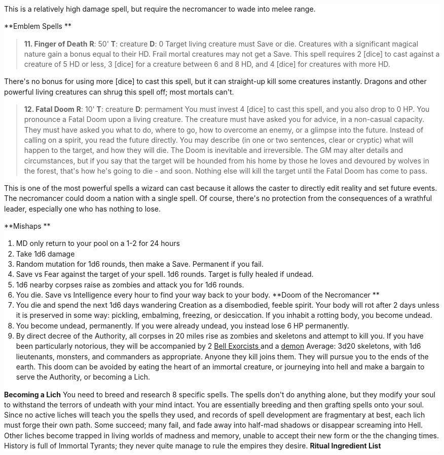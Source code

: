 This is a relatively high damage spell, but require the necromancer to wade into melee range. 

**Emblem Spells **

> **11. Finger of Death**
> **R**: 50' **T**: creature **D**: 0
> Target living creature must Save or die. Creatures with a significant magical nature gain a bonus equal to their HD. Frail mortal creatures may not get a Save. This spell requires 2 [dice] to cast against a creature of 5 HD or less, 3 [dice] for a creature between 6 and 8 HD, and 4 [dice] for creatures with more HD.

There's no bonus for using more [dice] to cast this spell, but it can straight-up kill some creatures instantly. Dragons and other powerful living creatures can shrug this spell off; most mortals can't.

> **12. Fatal Doom**
> **R**: 10' **T**: creature **D**: permament
> You must invest 4 [dice] to cast this spell, and you also drop to 0 HP. You pronounce a Fatal Doom upon a living creature. The creature must have asked you for advice, in a non-casual capacity. They must have asked you what to do, where to go, how to overcome an enemy, or a glimpse into the future. Instead of calling on a spirit,  you read the future directly. You may describe (in one or two sentences, clear or cryptic) what will happen to the target, and how they will die. The Doom is inevitable and irreversible. The GM may alter details and circumstances, but if you say that the target will be hounded from his home by those he loves and devoured by wolves in the forest, that's how he's going to die - and soon. Nothing else will kill the target until the Fatal Doom has come to pass.

This is one of the most powerful spells a wizard can cast because it allows the caster to directly edit reality and set future events. The necromancer could doom a nation with a single spell. Of course, there's no protection from the consequences of a wrathful leader, especially one who has nothing to lose.

**Mishaps **
1. MD only return to your pool on a 1-2 for 24 hours 
2. Take 1d6 damage 
3. Random mutation for 1d6 rounds, then make a Save. Permanent if you fail. 
4. Save vs Fear against the target of your spell. 1d6 rounds. Target is fully healed if undead. 
5. 1d6 nearby corpses raise as zombies and attack you for 1d6 rounds. 
6. You die. Save vs Intelligence every hour to find your way back to your body.
     **Doom of the Necromancer **
7. You die and spend the next 1d6 days wandering Creation as a disembodied, feeble spirit. Your body will rot after 2 days unless it is preserved in some way: pickling, embalming, freezing, or desiccation. If you inhabit a rotting body, you become undead. 
8. You become undead, permanently. If you were already undead, you instead lose 6 HP permanently.
9. By direct decree of the Authority, all corpses in 20 miles rise as zombies and skeletons and attempt to kill you. If you have been particularly notorious, they will be accompanied by 2 [Bell Exorcists ](https://coinsandscrolls.blogspot.ca/2017/09/osr-class-bell-exorcists.html)and a [demon](https://coinsandscrolls.blogspot.ca/2017/10/osr-only-good-demon-is-good-demon.html.) Average: 3d20 skeletons, with 1d6 lieutenants, monsters, and commanders as appropriate. Anyone they kill joins them. They will pursue you to the ends of the earth. 
     This doom can be avoided by eating the heart of an immortal creature, or journeying into hell and make a bargain to serve the Authority, or becoming a Lich. 

**Becoming a Lich**
You need to breed and research 8 specific spells. The spells don't do anything alone, but they modify your soul to withstand the terrors of undeath with your mind intact. You are essentially breeding and then grafting spells onto your soul.
Since no active liches will teach you the spells they used, and records of spell development are fragmentary at best, each lich must forge their own path. Some succeed; many fail, and fade away into half-mad shadows or disappear screaming into Hell. Other liches become trapped in living worlds of madness and memory, unable to accept their new form or the the changing times. History is full of Immortal Tyrants; they never quite manage to rule the empires they desire. 
**Ritual Ingredient List**
